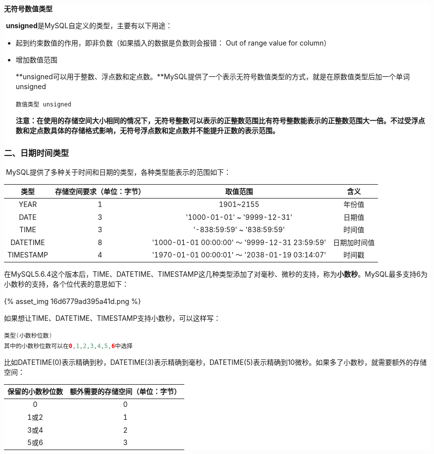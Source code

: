 **无符号数值类型**

​		**unsigned**是MySQL自定义的类型，主要有以下用途：

- 起到约束数值的作用，即非负数（如果插入的数据是负数则会报错： Out of range value for column）

- 增加数值范围

  **unsigned可以用于整数、浮点数和定点数。**MySQL提供了一个表示无符号数值类型的方式，就是在原数值类型后加一个单词unsigned

  ```java
  数值类型 unsigned
  ```

  **注意：在使用的存储空间大小相同的情况下，无符号整数可以表示的正整数范围比有符号整数能表示的正整数范围大一倍。不过受浮点数和定点数具体的存储格式影响，无符号浮点数和定点数并不能提升正数的表示范围。**



### 二、日期时间类型

​		MySQL提供了多种关于时间和日期的类型，各种类型能表示的范围如下：

|   类型    | 存储空间要求（单位：字节） |                    取值范围                    |     含义     |
| :-------: | :------------------------: | :--------------------------------------------: | :----------: |
|   YEAR    |             1              |                   1901~2155                    |    年份值    |
|   DATE    |             3              |          '1000-01-01' ~ '9999-12-31'           |    日期值    |
|   TIME    |             3              |           '-838:59:59' ~ '838:59:59'           |    时间值    |
| DATETIME  |             8              | '1000-01-01 00:00:00' ～ '9999-12-31 23:59:59' | 日期加时间值 |
| TIMESTAMP |             4              | '1970-01-01 00:00:01' ～ '2038-01-19 03:14:07' |    时间戳    |

​		在MySQL5.6.4这个版本后，TIME、DATETIME、TIMESTAMP这几种类型添加了对毫秒、微秒的支持，称为**小数秒**。MySQL最多支持6为小数秒的支持，各个位代表的意思如下：

{% asset_img 16d6779ad395a41d.png %}

如果想让TIME、DATETIME、TIMESTAMP支持小数秒，可以这样写：

```java
类型(小数秒位数)
其中的小数秒位数可以在0,1,2,3,4,5,6中选择
```

比如DATETIME(0)表示精确到秒，DATETIME(3)表示精确到毫秒，DATETIME(5)表示精确到10微秒。如果多了小数秒，就需要额外的存储空间：

| 保留的小数秒位数 | 额外需要的存储空间（单位：字节） |
| :--------------: | :------------------------------: |
|        0         |                0                 |
|       1或2       |                1                 |
|       3或4       |                2                 |
|       5或6       |                3                 |



